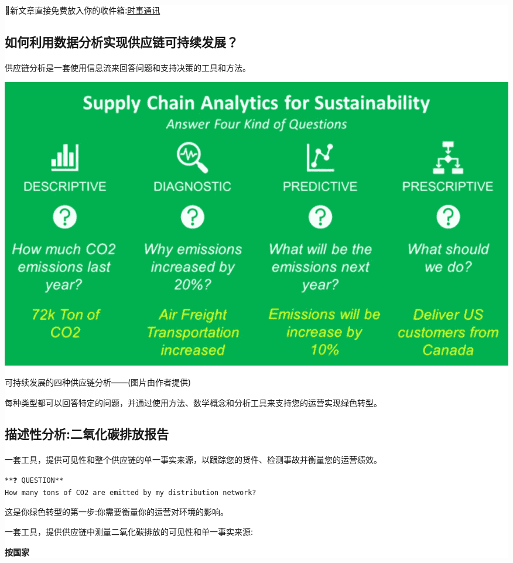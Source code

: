 💌新文章直接免费放入你的收件箱:[时事通讯](https://www.samirsaci.com/#/portal/signup)

## 如何利用数据分析实现供应链可持续发展？

供应链分析是一套使用信息流来回答问题和支持决策的工具和方法。

![](img/ff891ffc3ad2de06d781cd2470c88b95.png)

可持续发展的四种供应链分析——(图片由作者提供)

每种类型都可以回答特定的问题，并通过使用方法、数学概念和分析工具来支持您的运营实现绿色转型。

## 描述性分析:二氧化碳排放报告

一套工具，提供可见性和整个供应链的单一事实来源，以跟踪您的货件、检测事故并衡量您的运营绩效。

```
**❓ QUESTION**
How many tons of CO2 are emitted by my distribution network?
```

这是你绿色转型的第一步:你需要衡量你的运营对环境的影响。

一套工具，提供供应链中测量二氧化碳排放的可见性和单一事实来源:

**按国家**
